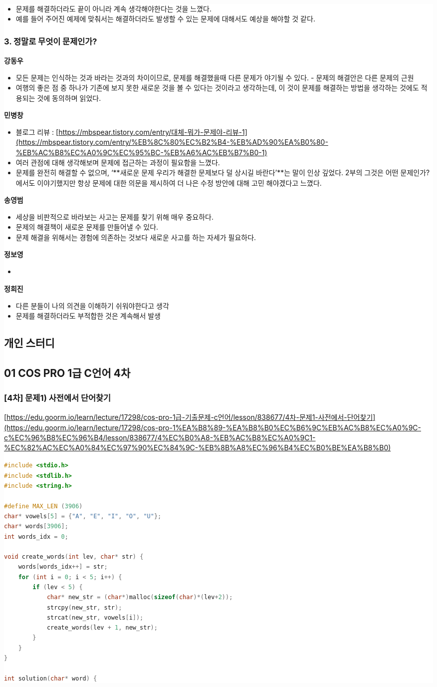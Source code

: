 - 문제를 해결하더라도 끝이 아니라 계속 생각해야한다는 것을 느꼈다.
- 예를 들어 주어진 예제에 맞춰서는 해결하더라도 발생할 수 있는 문제에 대해서도 예상을 해야할 것 같다.

### 3. 정말로 무엇이 문제인가?

**강동우**

- 모든 문제는 인식하는 것과 바라는 것과의 차이이므로, 문제를 해결했을때 다른 문제가 야기될 수 있다. - 문제의 해결안은 다른 문제의 근원
- 여행의 좋은 점 중 하나가 기존에 보지 못한 새로운 것을 볼 수 있다는 것이라고 생각하는데, 이 것이 문제를 해결하는 방법을 생각하는 것에도 적용되는 것에 동의하며 읽었다.

**민병창**

- 블로그 리뷰 : [https://mbspear.tistory.com/entry/대체-뭐가-문제야-리뷰-1](https://mbspear.tistory.com/entry/%EB%8C%80%EC%B2%B4-%EB%AD%90%EA%B0%80-%EB%AC%B8%EC%A0%9C%EC%95%BC-%EB%A6%AC%EB%B7%B0-1)
- 여러 관점에 대해 생각해보며 문제에 접근하는 과정이 필요함을 느꼈다.
- 문제를 완전히 해결할 수 없으며, ‘**새로운 문제 우리가 해결한 문제보다 덜 상시길 바란다’**는 말이 인상 깊었다. 2부의 그것은 어떤 문제인가? 에서도 이야기했지만 항상 문제에 대한 의문을 제시하여 더 나은 수정 방안에 대해 고민 해야겠다고 느꼈다.

**송영범**

- 세상을 비판적으로 바라보는 사고는 문제를 찾기 위해 매우 중요하다.
- 문제의 해결책이 새로운 문제를 만들어낼 수 있다.
- 문제 해결을 위해서는 경험에 의존하는 것보다 새로운 사고를 하는 자세가 필요하다.

**정보영**

- 

**정희진**

- 다른 분들이 나의 의견을 이해하기 쉬워야한다고 생각
- 문제를 해결하더라도 부적합한 것은 계속해서 발생


## 개인 스터디

## 01 COS PRO 1급 C언어 4차

### **[4차] 문제1) 사전에서 단어찾기**

[https://edu.goorm.io/learn/lecture/17298/cos-pro-1급-기출문제-c언어/lesson/838677/4차-문제1-사전에서-단어찾기](https://edu.goorm.io/learn/lecture/17298/cos-pro-1%EA%B8%89-%EA%B8%B0%EC%B6%9C%EB%AC%B8%EC%A0%9C-c%EC%96%B8%EC%96%B4/lesson/838677/4%EC%B0%A8-%EB%AC%B8%EC%A0%9C1-%EC%82%AC%EC%A0%84%EC%97%90%EC%84%9C-%EB%8B%A8%EC%96%B4%EC%B0%BE%EA%B8%B0)

```c
#include <stdio.h>
#include <stdlib.h>
#include <string.h>

#define MAX_LEN (3906)
char* vowels[5] = {"A", "E", "I", "O", "U"};
char* words[3906];
int words_idx = 0;

void create_words(int lev, char* str) {
    words[words_idx++] = str;
    for (int i = 0; i < 5; i++) {
        if (lev < 5) {
            char* new_str = (char*)malloc(sizeof(char)*(lev+2));
            strcpy(new_str, str);
            strcat(new_str, vowels[i]);
            create_words(lev + 1, new_str);
        }
    }
}

int solution(char* word) {
```